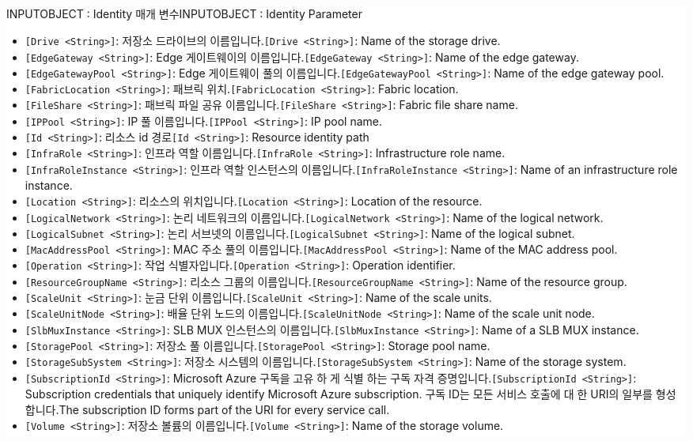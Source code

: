 <span data-ttu-id="72d9f-141">INPUTOBJECT <IFabricAdminIdentity> : Identity 매개 변수</span><span class="sxs-lookup"><span data-stu-id="72d9f-141">INPUTOBJECT <IFabricAdminIdentity>: Identity Parameter</span></span>
  - <span data-ttu-id="72d9f-142">`[Drive <String>]`: 저장소 드라이브의 이름입니다.</span><span class="sxs-lookup"><span data-stu-id="72d9f-142">`[Drive <String>]`: Name of the storage drive.</span></span>
  - <span data-ttu-id="72d9f-143">`[EdgeGateway <String>]`: Edge 게이트웨이의 이름입니다.</span><span class="sxs-lookup"><span data-stu-id="72d9f-143">`[EdgeGateway <String>]`: Name of the edge gateway.</span></span>
  - <span data-ttu-id="72d9f-144">`[EdgeGatewayPool <String>]`: Edge 게이트웨이 풀의 이름입니다.</span><span class="sxs-lookup"><span data-stu-id="72d9f-144">`[EdgeGatewayPool <String>]`: Name of the edge gateway pool.</span></span>
  - <span data-ttu-id="72d9f-145">`[FabricLocation <String>]`: 패브릭 위치.</span><span class="sxs-lookup"><span data-stu-id="72d9f-145">`[FabricLocation <String>]`: Fabric location.</span></span>
  - <span data-ttu-id="72d9f-146">`[FileShare <String>]`: 패브릭 파일 공유 이름입니다.</span><span class="sxs-lookup"><span data-stu-id="72d9f-146">`[FileShare <String>]`: Fabric file share name.</span></span>
  - <span data-ttu-id="72d9f-147">`[IPPool <String>]`: IP 풀 이름입니다.</span><span class="sxs-lookup"><span data-stu-id="72d9f-147">`[IPPool <String>]`: IP pool name.</span></span>
  - <span data-ttu-id="72d9f-148">`[Id <String>]`: 리소스 id 경로</span><span class="sxs-lookup"><span data-stu-id="72d9f-148">`[Id <String>]`: Resource identity path</span></span>
  - <span data-ttu-id="72d9f-149">`[InfraRole <String>]`: 인프라 역할 이름입니다.</span><span class="sxs-lookup"><span data-stu-id="72d9f-149">`[InfraRole <String>]`: Infrastructure role name.</span></span>
  - <span data-ttu-id="72d9f-150">`[InfraRoleInstance <String>]`: 인프라 역할 인스턴스의 이름입니다.</span><span class="sxs-lookup"><span data-stu-id="72d9f-150">`[InfraRoleInstance <String>]`: Name of an infrastructure role instance.</span></span>
  - <span data-ttu-id="72d9f-151">`[Location <String>]`: 리소스의 위치입니다.</span><span class="sxs-lookup"><span data-stu-id="72d9f-151">`[Location <String>]`: Location of the resource.</span></span>
  - <span data-ttu-id="72d9f-152">`[LogicalNetwork <String>]`: 논리 네트워크의 이름입니다.</span><span class="sxs-lookup"><span data-stu-id="72d9f-152">`[LogicalNetwork <String>]`: Name of the logical network.</span></span>
  - <span data-ttu-id="72d9f-153">`[LogicalSubnet <String>]`: 논리 서브넷의 이름입니다.</span><span class="sxs-lookup"><span data-stu-id="72d9f-153">`[LogicalSubnet <String>]`: Name of the logical subnet.</span></span>
  - <span data-ttu-id="72d9f-154">`[MacAddressPool <String>]`: MAC 주소 풀의 이름입니다.</span><span class="sxs-lookup"><span data-stu-id="72d9f-154">`[MacAddressPool <String>]`: Name of the MAC address pool.</span></span>
  - <span data-ttu-id="72d9f-155">`[Operation <String>]`: 작업 식별자입니다.</span><span class="sxs-lookup"><span data-stu-id="72d9f-155">`[Operation <String>]`: Operation identifier.</span></span>
  - <span data-ttu-id="72d9f-156">`[ResourceGroupName <String>]`: 리소스 그룹의 이름입니다.</span><span class="sxs-lookup"><span data-stu-id="72d9f-156">`[ResourceGroupName <String>]`: Name of the resource group.</span></span>
  - <span data-ttu-id="72d9f-157">`[ScaleUnit <String>]`: 눈금 단위 이름입니다.</span><span class="sxs-lookup"><span data-stu-id="72d9f-157">`[ScaleUnit <String>]`: Name of the scale units.</span></span>
  - <span data-ttu-id="72d9f-158">`[ScaleUnitNode <String>]`: 배율 단위 노드의 이름입니다.</span><span class="sxs-lookup"><span data-stu-id="72d9f-158">`[ScaleUnitNode <String>]`: Name of the scale unit node.</span></span>
  - <span data-ttu-id="72d9f-159">`[SlbMuxInstance <String>]`: SLB MUX 인스턴스의 이름입니다.</span><span class="sxs-lookup"><span data-stu-id="72d9f-159">`[SlbMuxInstance <String>]`: Name of a SLB MUX instance.</span></span>
  - <span data-ttu-id="72d9f-160">`[StoragePool <String>]`: 저장소 풀 이름입니다.</span><span class="sxs-lookup"><span data-stu-id="72d9f-160">`[StoragePool <String>]`: Storage pool name.</span></span>
  - <span data-ttu-id="72d9f-161">`[StorageSubSystem <String>]`: 저장소 시스템의 이름입니다.</span><span class="sxs-lookup"><span data-stu-id="72d9f-161">`[StorageSubSystem <String>]`: Name of the storage system.</span></span>
  - <span data-ttu-id="72d9f-162">`[SubscriptionId <String>]`: Microsoft Azure 구독을 고유 하 게 식별 하는 구독 자격 증명입니다.</span><span class="sxs-lookup"><span data-stu-id="72d9f-162">`[SubscriptionId <String>]`: Subscription credentials that uniquely identify Microsoft Azure subscription.</span></span> <span data-ttu-id="72d9f-163">구독 ID는 모든 서비스 호출에 대 한 URI의 일부를 형성 합니다.</span><span class="sxs-lookup"><span data-stu-id="72d9f-163">The subscription ID forms part of the URI for every service call.</span></span>
  - <span data-ttu-id="72d9f-164">`[Volume <String>]`: 저장소 볼륨의 이름입니다.</span><span class="sxs-lookup"><span data-stu-id="72d9f-164">`[Volume <String>]`: Name of the storage volume.</span></span>
